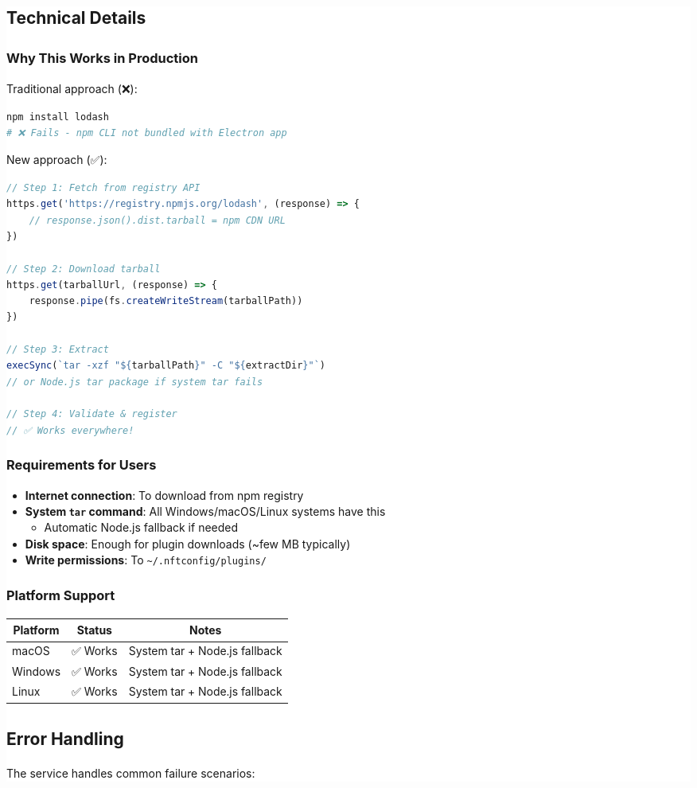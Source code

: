 ## Technical Details

### Why This Works in Production

Traditional approach (❌):
```bash
npm install lodash
# ❌ Fails - npm CLI not bundled with Electron app
```

New approach (✅):
```javascript
// Step 1: Fetch from registry API
https.get('https://registry.npmjs.org/lodash', (response) => {
    // response.json().dist.tarball = npm CDN URL
})

// Step 2: Download tarball
https.get(tarballUrl, (response) => {
    response.pipe(fs.createWriteStream(tarballPath))
})

// Step 3: Extract
execSync(`tar -xzf "${tarballPath}" -C "${extractDir}"`)
// or Node.js tar package if system tar fails

// Step 4: Validate & register
// ✅ Works everywhere!
```

### Requirements for Users

- **Internet connection**: To download from npm registry
- **System `tar` command**: All Windows/macOS/Linux systems have this
  - Automatic Node.js fallback if needed
- **Disk space**: Enough for plugin downloads (~few MB typically)
- **Write permissions**: To `~/.nftconfig/plugins/`

### Platform Support

| Platform | Status | Notes |
|----------|--------|-------|
| macOS    | ✅ Works | System tar + Node.js fallback |
| Windows  | ✅ Works | System tar + Node.js fallback |
| Linux    | ✅ Works | System tar + Node.js fallback |

## Error Handling

The service handles common failure scenarios:
